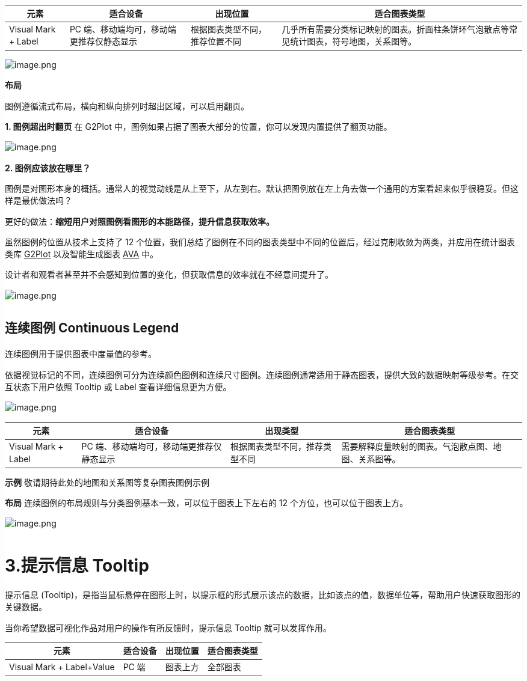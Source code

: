 | **元素** | **适合设备** | **出现位置** | **适合图表类型** |
| --- | --- | --- | --- |
| Visual Mark + Label | PC 端、移动端均可，移动端更推荐仅静态显示 | 根据图表类型不同，推荐位置不同 | 几乎所有需要分类标记映射的图表。折面柱条饼环气泡散点等常见统计图表，符号地图，关系图等。 |

![image.png](https://gw.alipayobjects.com/mdn/rms_a8a5bf/afts/img/A*sX5ZR5e8eBoAAAAAAAAAAAAAARQnAQ)

**布局**

图例遵循流式布局，横向和纵向排列时超出区域，可以启用翻页。

**1. 图例超出时翻页** 在 G2Plot 中，图例如果占据了图表大部分的位置，你可以发现内置提供了翻页功能。

![image.png](https://gw.alipayobjects.com/mdn/rms_a8a5bf/afts/img/A*e_9hSL9BUt8AAAAAAAAAAAAAARQnAQ)

**2. 图例应该放在哪里？**

图例是对图形本身的概括。通常人的视觉动线是从上至下，从左到右。默认把图例放在左上角去做一个通用的方案看起来似乎很稳妥。但这样是最优做法吗？

更好的做法：**缩短用户对照图例看图形的本能路径，提升信息获取效率。** <br />

虽然图例的位置从技术上支持了 12 个位置，我们总结了图例在不同的图表类型中不同的位置后，经过克制收敛为两类，并应用在统计图表类库 <a href='https://g2plot.antv.antgroup.com/zh/examples/gallery' target='_blank'>G2Plot</a> 以及智能生成图表 <a href='https://ava.antv.antgroup.com/' target='_blank'>AVA</a> 中。

设计者和观看者甚至并不会感知到位置的变化，但获取信息的效率就在不经意间提升了。 <br />

![image.png](https://gw.alipayobjects.com/mdn/rms_a8a5bf/afts/img/A*HIgXSrHrbm0AAAAAAAAAAAAAARQnAQ)

## 连续图例 Continuous Legend

连续图例用于提供图表中度量值的参考。 <br />

依据视觉标记的不同，连续图例可分为连续颜色图例和连续尺寸图例。连续图例通常适用于静态图表，提供大致的数据映射等级参考。在交互状态下用户依照 Tooltip 或 Label 查看详细信息更为方便。 <br />

![image.png](https://gw.alipayobjects.com/mdn/rms_a8a5bf/afts/img/A*HA7wQqZyihIAAAAAAAAAAAAAARQnAQ)

| **元素** | **适合设备** | **出现类型** | **适合图表类型** |
| --- | --- | --- | --- |
| Visual Mark + Label | PC 端、移动端均可，移动端更推荐仅静态显示 | 根据图表类型不同，推荐类型不同 | 需要解释度量映射的图表。气泡散点图、地图、关系图等。 |

**示例** 敬请期待此处的地图和关系图等复杂图表图例示例

**布局** 连续图例的布局规则与分类图例基本一致，可以位于图表上下左右的 12 个方位，也可以位于图表上方。 <br />

![image.png](https://gw.alipayobjects.com/mdn/rms_a8a5bf/afts/img/A*e_9hSL9BUt8AAAAAAAAAAAAAARQnAQ)

# 3.提示信息 Tooltip

提示信息 (Tooltip)，是指当鼠标悬停在图形上时，以提示框的形式展示该点的数据，比如该点的值，数据单位等，帮助用户快速获取图形的关键数据。

当你希望数据可视化作品对用户的操作有所反馈时，提示信息 Tooltip 就可以发挥作用。

| **元素**                  | **适合设备** | **出现位置** | **适合图表类型** |
| ------------------------- | ------------ | ------------ | ---------------- |
| Visual Mark + Label+Value | PC 端        | 图表上方     | 全部图表         |
